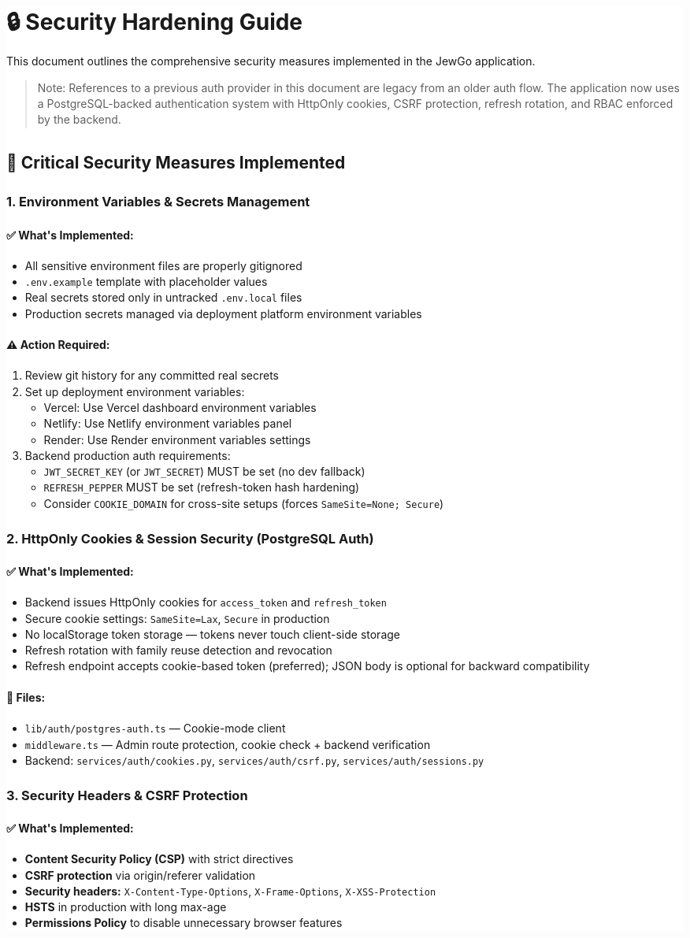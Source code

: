 # 🔒 Security Hardening Guide

This document outlines the comprehensive security measures implemented in the JewGo application.

> Note: References to a previous auth provider in this document are legacy from an older auth flow. The application now uses a PostgreSQL-backed authentication system with HttpOnly cookies, CSRF protection, refresh rotation, and RBAC enforced by the backend.

## 🚨 Critical Security Measures Implemented

### 1. **Environment Variables & Secrets Management**

#### ✅ **What's Implemented:**
- All sensitive environment files are properly gitignored
- `.env.example` template with placeholder values
- Real secrets stored only in untracked `.env.local` files
- Production secrets managed via deployment platform environment variables

#### ⚠️ **Action Required:**
1. Review git history for any committed real secrets
2. Set up deployment environment variables:
   - Vercel: Use Vercel dashboard environment variables
   - Netlify: Use Netlify environment variables panel
    - Render: Use Render environment variables settings
3. Backend production auth requirements:
   - `JWT_SECRET_KEY` (or `JWT_SECRET`) MUST be set (no dev fallback)
   - `REFRESH_PEPPER` MUST be set (refresh-token hash hardening)
   - Consider `COOKIE_DOMAIN` for cross-site setups (forces `SameSite=None; Secure`)

### 2. **HttpOnly Cookies & Session Security (PostgreSQL Auth)**

#### ✅ **What's Implemented:**
- Backend issues HttpOnly cookies for `access_token` and `refresh_token`
- Secure cookie settings: `SameSite=Lax`, `Secure` in production
- No localStorage token storage — tokens never touch client-side storage
- Refresh rotation with family reuse detection and revocation
- Refresh endpoint accepts cookie-based token (preferred); JSON body is optional for backward compatibility

#### 📁 **Files:**
- `lib/auth/postgres-auth.ts` — Cookie-mode client
- `middleware.ts` — Admin route protection, cookie check + backend verification
- Backend: `services/auth/cookies.py`, `services/auth/csrf.py`, `services/auth/sessions.py`

### 3. **Security Headers & CSRF Protection**

#### ✅ **What's Implemented:**
- **Content Security Policy (CSP)** with strict directives
- **CSRF protection** via origin/referer validation
- **Security headers:** `X-Content-Type-Options`, `X-Frame-Options`, `X-XSS-Protection`
- **HSTS** in production with long max-age
- **Permissions Policy** to disable unnecessary browser features
